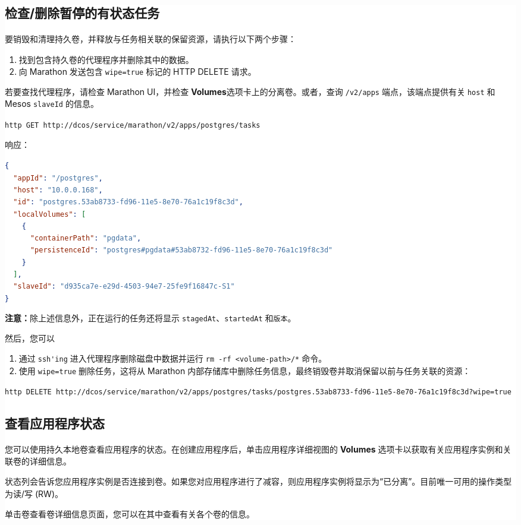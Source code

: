 ## 检查/删除暂停的有状态任务

要销毁和清理持久卷，并释放与任务相关联的保留资源，请执行以下两个步骤：

1. 找到包含持久卷的代理程序并删除其中的数据。
1. 向 Marathon 发送包含 `wipe=true` 标记的 HTTP DELETE 请求。

若要查找代理程序，请检查 Marathon UI，并检查 **Volumes**选项卡上的分离卷。或者，查询 `/v2/apps` 端点，该端点提供有关 `host` 和 Mesos `slaveId` 的信息。

```
http GET http://dcos/service/marathon/v2/apps/postgres/tasks
```

响应：

```json
{
  "appId": "/postgres",
  "host": "10.0.0.168",
  "id": "postgres.53ab8733-fd96-11e5-8e70-76a1c19f8c3d",
  "localVolumes": [
    {
      "containerPath": "pgdata",
      "persistenceId": "postgres#pgdata#53ab8732-fd96-11e5-8e70-76a1c19f8c3d"
    }
  ],
  "slaveId": "d935ca7e-e29d-4503-94e7-25fe9f16847c-S1"
}
```

<p class="message--note"><strong>注意：</strong>除上述信息外，正在运行的任务还将显示 <code>stagedAt</code>、<code>startedAt</code> 和<code>版本</code>。</p>

然后，您可以

1. 通过 `ssh'ing` 进入代理程序删除磁盘中数据并运行 `rm -rf <volume-path>/*` 命令。
1. 使用 `wipe=true` 删除任务，这将从 Marathon 内部存储库中删除任务信息，最终销毁卷并取消保留以前与任务关联的资源：

```
http DELETE http://dcos/service/marathon/v2/apps/postgres/tasks/postgres.53ab8733-fd96-11e5-8e70-76a1c19f8c3d?wipe=true
```

## 查看应用程序状态 

您可以使用持久本地卷查看应用程序的状态。在创建应用程序后，单击应用程序详细视图的 **Volumes** 选项卡以获取有关应用程序实例和关联卷的详细信息。

状态列会告诉您应用程序实例是否连接到卷。如果您对应用程序进行了减容，则应用程序实例将显示为“已分离”。目前唯一可用的操作类型为读/写 (RW)。

单击卷查看卷详细信息页面，您可以在其中查看有关各个卷的信息。
